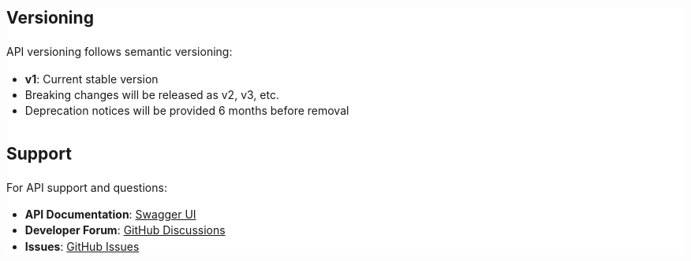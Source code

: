 ```javascript
```

## Versioning

API versioning follows semantic versioning:

- **v1**: Current stable version
- Breaking changes will be released as v2, v3, etc.
- Deprecation notices will be provided 6 months before removal

## Support

For API support and questions:

- **API Documentation**: [Swagger UI](/api/docs)
- **Developer Forum**: [GitHub Discussions](https://github.com/your-org/synchrohr/discussions)
- **Issues**: [GitHub Issues](https://github.com/your-org/synchrohr/issues)
